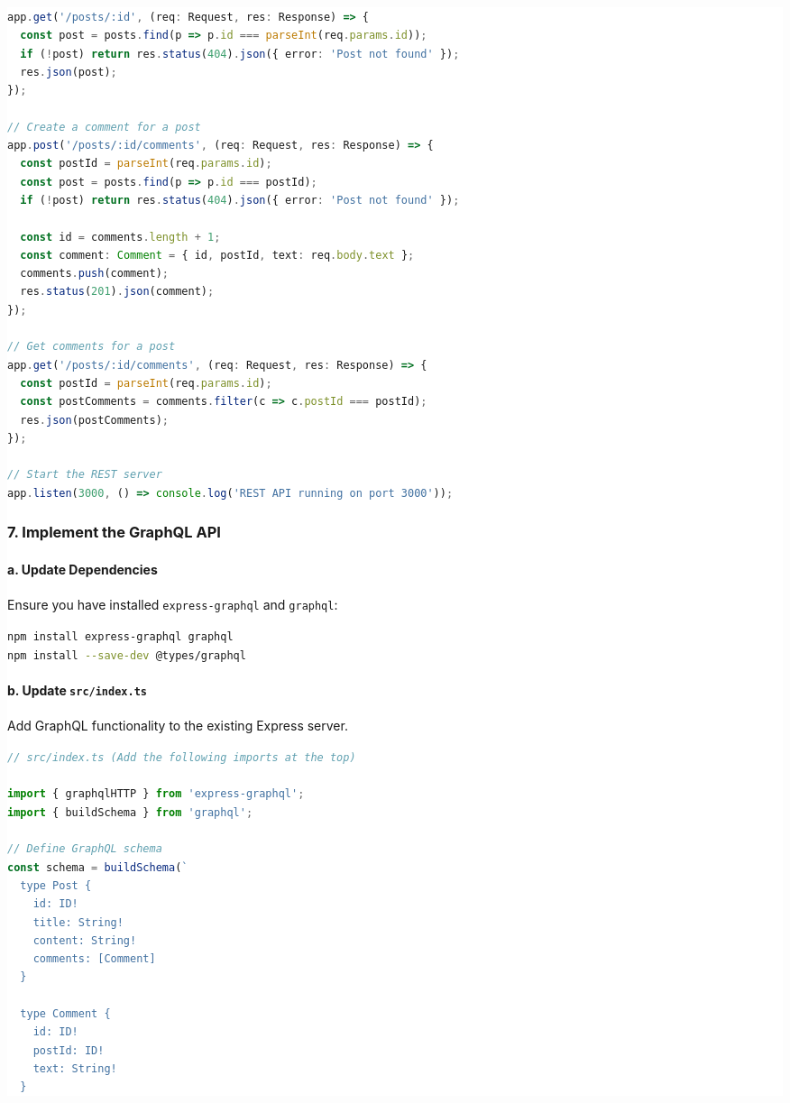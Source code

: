 ```typescript
app.get('/posts/:id', (req: Request, res: Response) => {
  const post = posts.find(p => p.id === parseInt(req.params.id));
  if (!post) return res.status(404).json({ error: 'Post not found' });
  res.json(post);
});

// Create a comment for a post
app.post('/posts/:id/comments', (req: Request, res: Response) => {
  const postId = parseInt(req.params.id);
  const post = posts.find(p => p.id === postId);
  if (!post) return res.status(404).json({ error: 'Post not found' });

  const id = comments.length + 1;
  const comment: Comment = { id, postId, text: req.body.text };
  comments.push(comment);
  res.status(201).json(comment);
});

// Get comments for a post
app.get('/posts/:id/comments', (req: Request, res: Response) => {
  const postId = parseInt(req.params.id);
  const postComments = comments.filter(c => c.postId === postId);
  res.json(postComments);
});

// Start the REST server
app.listen(3000, () => console.log('REST API running on port 3000'));
```

### **7. Implement the GraphQL API**

#### **a. Update Dependencies**

Ensure you have installed `express-graphql` and `graphql`:

```bash
npm install express-graphql graphql
npm install --save-dev @types/graphql
```

#### **b. Update `src/index.ts`**

Add GraphQL functionality to the existing Express server.

```typescript
// src/index.ts (Add the following imports at the top)

import { graphqlHTTP } from 'express-graphql';
import { buildSchema } from 'graphql';

// Define GraphQL schema
const schema = buildSchema(`
  type Post {
    id: ID!
    title: String!
    content: String!
    comments: [Comment]
  }

  type Comment {
    id: ID!
    postId: ID!
    text: String!
  }

```